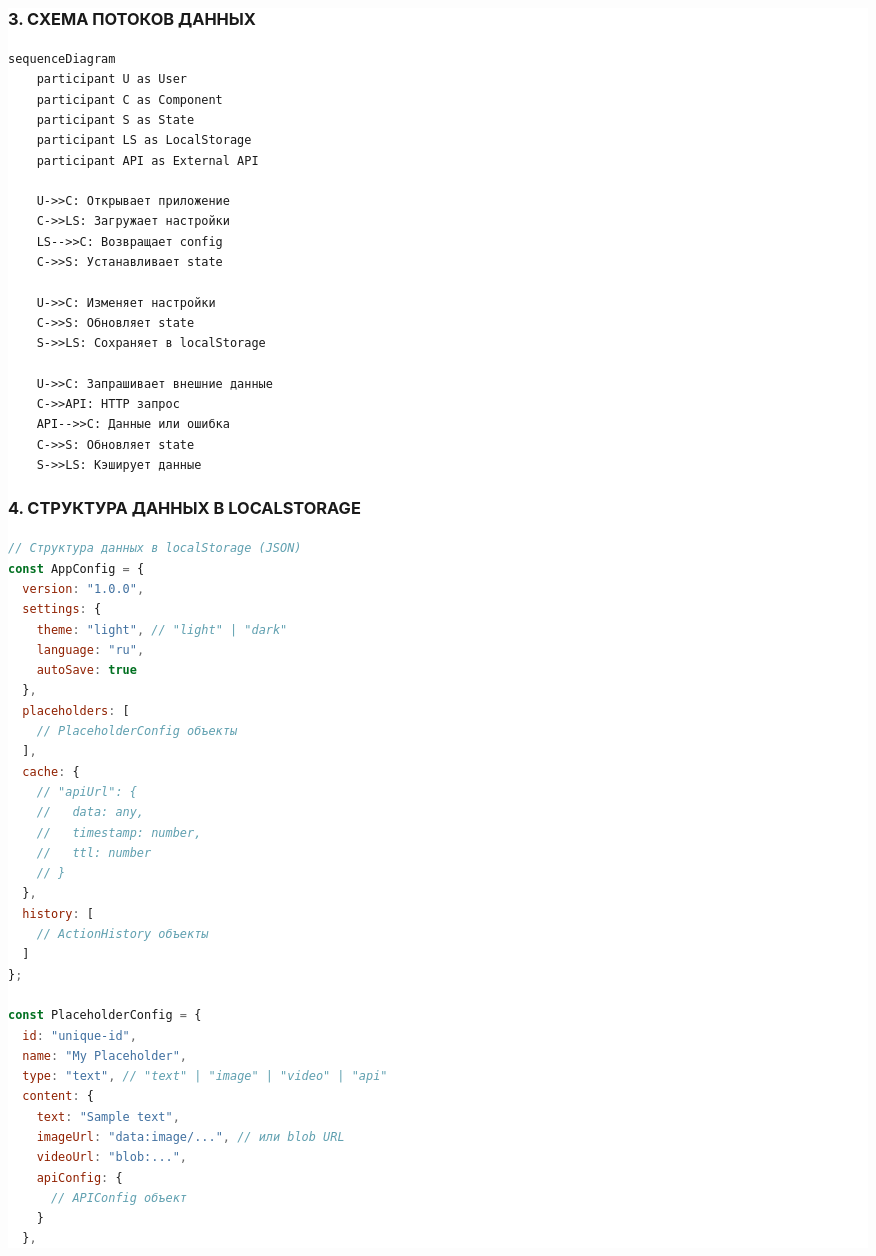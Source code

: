 ### 3. СХЕМА ПОТОКОВ ДАННЫХ

```mermaid
sequenceDiagram
    participant U as User
    participant C as Component
    participant S as State
    participant LS as LocalStorage
    participant API as External API
    
    U->>C: Открывает приложение
    C->>LS: Загружает настройки
    LS-->>C: Возвращает config
    C->>S: Устанавливает state
    
    U->>C: Изменяет настройки
    C->>S: Обновляет state
    S->>LS: Сохраняет в localStorage
    
    U->>C: Запрашивает внешние данные
    C->>API: HTTP запрос
    API-->>C: Данные или ошибка
    C->>S: Обновляет state
    S->>LS: Кэширует данные
```

### 4. СТРУКТУРА ДАННЫХ В LOCALSTORAGE

```javascript
// Структура данных в localStorage (JSON)
const AppConfig = {
  version: "1.0.0",
  settings: {
    theme: "light", // "light" | "dark"
    language: "ru",
    autoSave: true
  },
  placeholders: [
    // PlaceholderConfig объекты
  ],
  cache: {
    // "apiUrl": {
    //   data: any,
    //   timestamp: number,
    //   ttl: number
    // }
  },
  history: [
    // ActionHistory объекты
  ]
};

const PlaceholderConfig = {
  id: "unique-id",
  name: "My Placeholder",
  type: "text", // "text" | "image" | "video" | "api"
  content: {
    text: "Sample text",
    imageUrl: "data:image/...", // или blob URL
    videoUrl: "blob:...",
    apiConfig: {
      // APIConfig объект
    }
  },
```